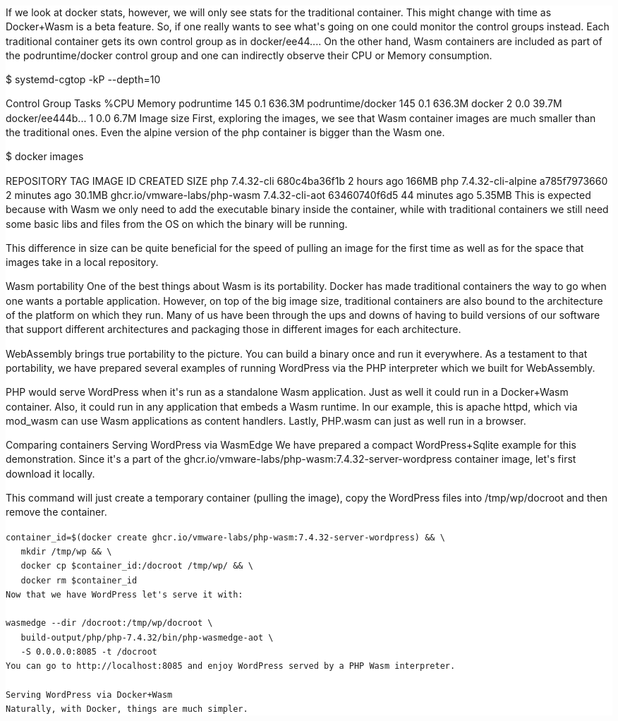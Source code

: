 If we look at docker stats, however, we will only see stats for the traditional container. This might change with time as Docker+Wasm is a beta feature. So, if one really wants to see what's going on one could monitor the control groups instead. Each traditional container gets its own control group as in docker/ee44.... On the other hand, Wasm containers are included as part of the podruntime/docker control group and one can indirectly observe their CPU or Memory consumption.

$ systemd-cgtop -kP --depth=10

Control Group           Tasks    %CPU     Memory
podruntime              145      0.1      636.3M
podruntime/docker       145      0.1      636.3M
docker                  2        0.0      39.7M
docker/ee444b...        1        0.0      6.7M
Image size
First, exploring the images, we see that Wasm container images are much smaller than the traditional ones. Even the alpine version of the php container is bigger than the Wasm one.

$ docker images


REPOSITORY                     TAG                 IMAGE ID       CREATED          SIZE
php                            7.4.32-cli          680c4ba36f1b   2 hours ago      166MB
php                            7.4.32-cli-alpine   a785f7973660   2 minutes ago    30.1MB
ghcr.io/vmware-labs/php-wasm   7.4.32-cli-aot      63460740f6d5   44 minutes ago   5.35MB
This is expected because with Wasm we only need to add the executable binary inside the container, while with traditional containers we still need some basic libs and files from the OS on which the binary will be running.

This difference in size can be quite beneficial for the speed of pulling an image for the first time as well as for the space that images take in a local repository.

Wasm portability
One of the best things about Wasm is its portability. Docker has made traditional containers the way to go when one wants a portable application. However, on top of the big image size, traditional containers are also bound to the architecture of the platform on which they run. Many of us have been through the ups and downs of having to build versions of our software that support different architectures and packaging those in different images for each architecture.

WebAssembly brings true portability to the picture. You can build a binary once and run it everywhere. As a testament to that portability, we have prepared several examples of running WordPress via the PHP interpreter which we built for WebAssembly.

PHP would serve WordPress when it's run as a standalone Wasm application. Just as well it could run in a Docker+Wasm container. Also, it could run in any application that embeds a Wasm runtime. In our example, this is apache httpd, which via mod_wasm can use Wasm applications as content handlers. Lastly, PHP.wasm can just as well run in a browser.

Comparing containers
Serving WordPress via WasmEdge
We have prepared a compact WordPress+Sqlite example for this demonstration. Since it's a part of the ghcr.io/vmware-labs/php-wasm:7.4.32-server-wordpress container image, let's first download it locally.

This command will just create a temporary container (pulling the image), copy the WordPress files into /tmp/wp/docroot and then remove the container.
```
container_id=$(docker create ghcr.io/vmware-labs/php-wasm:7.4.32-server-wordpress) && \
   mkdir /tmp/wp && \
   docker cp $container_id:/docroot /tmp/wp/ && \
   docker rm $container_id
Now that we have WordPress let's serve it with:

wasmedge --dir /docroot:/tmp/wp/docroot \
   build-output/php/php-7.4.32/bin/php-wasmedge-aot \
   -S 0.0.0.0:8085 -t /docroot
You can go to http://localhost:8085 and enjoy WordPress served by a PHP Wasm interpreter.

Serving WordPress via Docker+Wasm
Naturally, with Docker, things are much simpler.
```